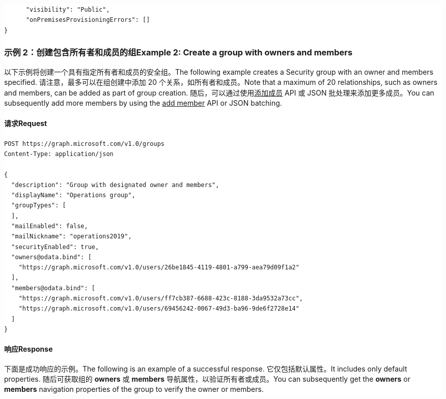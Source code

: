 ``` http
      "visibility": "Public",
      "onPremisesProvisioningErrors": []
}
```

### <a name="example-2-create-a-group-with-owners-and-members"></a><span data-ttu-id="97ffc-210">示例 2：创建包含所有者和成员的组</span><span class="sxs-lookup"><span data-stu-id="97ffc-210">Example 2: Create a group with owners and members</span></span>

<span data-ttu-id="97ffc-211">以下示例将创建一个具有指定所有者和成员的安全组。</span><span class="sxs-lookup"><span data-stu-id="97ffc-211">The following example creates a Security group with an owner and members specified.</span></span> <span data-ttu-id="97ffc-212">请注意，最多可以在组创建中添加 20 个关系，如所有者和成员。</span><span class="sxs-lookup"><span data-stu-id="97ffc-212">Note that a maximum of 20 relationships, such as owners and members, can be added as part of group creation.</span></span> <span data-ttu-id="97ffc-213">随后，可以通过使用[添加成员](group-post-members.md) API 或 JSON 批处理来添加更多成员。</span><span class="sxs-lookup"><span data-stu-id="97ffc-213">You can subsequently add more members by using the [add member](group-post-members.md) API or JSON batching.</span></span>

#### <a name="request"></a><span data-ttu-id="97ffc-214">请求</span><span class="sxs-lookup"><span data-stu-id="97ffc-214">Request</span></span>


``` http
POST https://graph.microsoft.com/v1.0/groups
Content-Type: application/json

{
  "description": "Group with designated owner and members",
  "displayName": "Operations group",
  "groupTypes": [
  ],
  "mailEnabled": false,
  "mailNickname": "operations2019",
  "securityEnabled": true,
  "owners@odata.bind": [
    "https://graph.microsoft.com/v1.0/users/26be1845-4119-4801-a799-aea79d09f1a2"
  ],
  "members@odata.bind": [
    "https://graph.microsoft.com/v1.0/users/ff7cb387-6688-423c-8188-3da9532a73cc",
    "https://graph.microsoft.com/v1.0/users/69456242-0067-49d3-ba96-9de6f2728e14"
  ]
}
```

#### <a name="response"></a><span data-ttu-id="97ffc-215">响应</span><span class="sxs-lookup"><span data-stu-id="97ffc-215">Response</span></span>

<span data-ttu-id="97ffc-216">下面是成功响应的示例。</span><span class="sxs-lookup"><span data-stu-id="97ffc-216">The following is an example of a successful response.</span></span> <span data-ttu-id="97ffc-217">它仅包括默认属性。</span><span class="sxs-lookup"><span data-stu-id="97ffc-217">It includes only default properties.</span></span> <span data-ttu-id="97ffc-218">随后可获取组的 **owners** 或 **members** 导航属性，以验证所有者或成员。</span><span class="sxs-lookup"><span data-stu-id="97ffc-218">You can subsequently get the **owners** or **members** navigation properties of the group to verify the owner or members.</span></span> 
